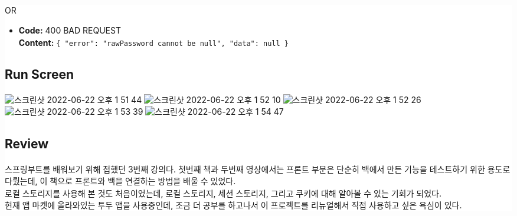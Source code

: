   OR

  * **Code:** 400 BAD REQUEST <br />
    **Content:** 
    `
    {
    "error": "rawPassword cannot be null",
    "data": null
    }
    `
    
    
   ## Run Screen
   
<img width="1440" alt="스크린샷 2022-06-22 오후 1 51 44" src="https://user-images.githubusercontent.com/75434746/174949880-ac808218-49a7-46e6-9c83-fd54534e2200.png">
<img width="1440" alt="스크린샷 2022-06-22 오후 1 52 10" src="https://user-images.githubusercontent.com/75434746/174949890-f492224a-2f0d-46ba-83c8-5499a40c39b9.png">
<img width="1440" alt="스크린샷 2022-06-22 오후 1 52 26" src="https://user-images.githubusercontent.com/75434746/174949895-37a78c9d-2570-4e72-ad43-adca48de6551.png">
<img width="1440" alt="스크린샷 2022-06-22 오후 1 53 39" src="https://user-images.githubusercontent.com/75434746/174949898-e43c2a9a-f78e-4a04-8a58-8ebe02db9cb5.png">
<img width="1440" alt="스크린샷 2022-06-22 오후 1 54 47" src="https://user-images.githubusercontent.com/75434746/174949900-7bfdffeb-95a1-463d-9893-34ceba28fb0f.png">

   ## Review
   
   스프링부트를 배워보기 위해 접했던 3번째 강의다. 첫번째 책과 두번째 영상에서는 프론트 부분은 단순히 백에서 만든 기능을 테스트하기 위한 용도로 다뤘는데, 이 책으로 프론트와 백을 연결하는 방법을 배울 수 있었다. <br/>
   로컬 스토리지를 사용해 본 것도 처음이었는데, 로컬 스토리지, 세션 스토리지, 그리고 쿠키에 대해 알아볼 수 있는 기회가 되었다. <br/>
   현재 앱 마켓에 올라와있는 투두 앱을 사용중인데, 조금 더 공부를 하고나서 이 프로젝트를 리뉴얼해서 직접 사용하고 싶은 욕심이 있다. <br/>
